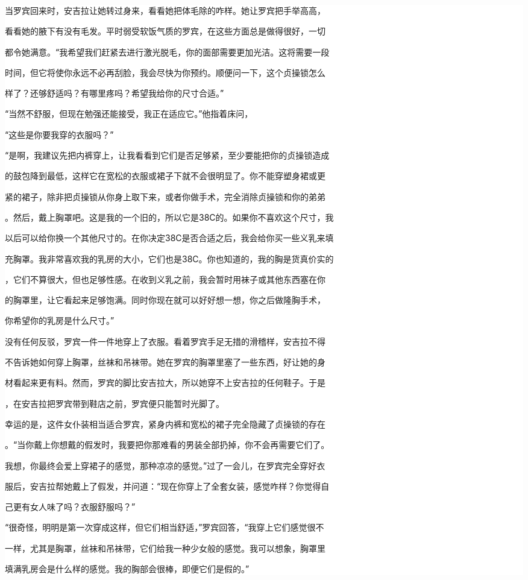 

当罗宾回来时，安吉拉让她转过身来，看看她把体毛除的咋样。她让罗宾把手举高高，

看看她的腋下有没有毛发。平时弱受软饭气质的罗宾，在这些方面总是做得很好，一切

都令她满意。“我希望我们赶紧去进行激光脱毛，你的面部需要更加光洁。这将需要一段

时间，但它将使你永远不必再刮脸，我会尽快为你预约。顺便问一下，这个贞操锁怎么

样了？还够舒适吗？有哪里疼吗？希望我给你的尺寸合适。”



“当然不舒服，但现在勉强还能接受，我正在适应它。”他指着床问，

“这些是你要我穿的衣服吗？”



“是啊，我建议先把内裤穿上，让我看看到它们是否足够紧，至少要能把你的贞操锁造成

的鼓包降到最低，这样它在宽松的衣服或裙子下就不会很明显了。你不能穿塑身裙或更

紧的裙子，除非把贞操锁从你身上取下来，或者你做手术，完全消除贞操锁和你的弟弟

。然后，戴上胸罩吧。这是我的一个旧的，所以它是38C的。如果你不喜欢这个尺寸，我

以后可以给你换一个其他尺寸的。在你决定38C是否合适之后，我会给你买一些义乳来填

充胸罩。我非常喜欢我的乳房的大小，它们也是38C。你也知道的，我的胸是货真价实的

，它们不算很大，但也足够性感。在收到义乳之前，我会暂时用袜子或其他东西塞在你

的胸罩里，让它看起来足够饱满。同时你现在就可以好好想一想，你之后做隆胸手术，

你希望你的乳房是什么尺寸。”



没有任何反驳，罗宾一件一件地穿上了衣服。看着罗宾手足无措的滑稽样，安吉拉不得

不告诉她如何穿上胸罩，丝袜和吊袜带。她在罗宾的胸罩里塞了一些东西，好让她的身

材看起来更有料。然而，罗宾的脚比安吉拉大，所以她穿不上安吉拉的任何鞋子。于是

，在安吉拉把罗宾带到鞋店之前，罗宾便只能暂时光脚了。



幸运的是，这件女仆装相当适合罗宾，紧身内裤和宽松的裙子完全隐藏了贞操锁的存在

。“当你戴上你想戴的假发时，我要把你那难看的男装全部扔掉，你不会再需要它们了。

我想，你最终会爱上穿裙子的感觉，那种凉凉的感觉。”过了一会儿，在罗宾完全穿好衣

服后，安吉拉帮她戴上了假发，并问道：“现在你穿上了全套女装，感觉咋样？你觉得自

己更有女人味了吗？衣服舒服吗？”



“很奇怪，明明是第一次穿成这样，但它们相当舒适，”罗宾回答，“我穿上它们感觉很不

一样，尤其是胸罩，丝袜和吊袜带，它们给我一种少女般的感觉。我可以想象，胸罩里

填满乳房会是什么样的感觉。我的胸部会很棒，即便它们是假的。”


